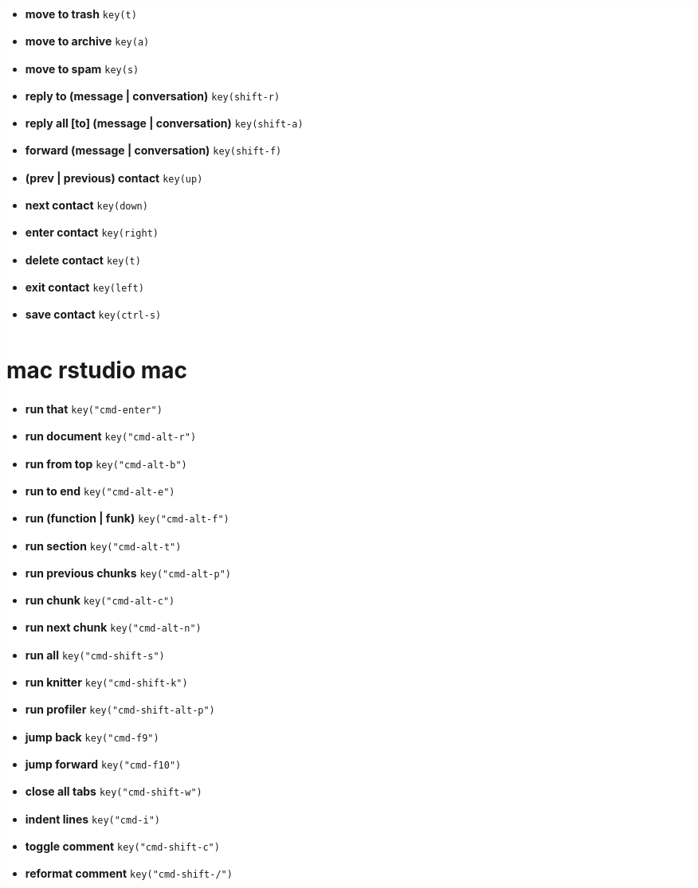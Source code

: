  - **move to trash**  `key(t)`

 - **move to archive**  `key(a)`

 - **move to spam**  `key(s)`

 - **reply to (message | conversation)**  `key(shift-r)`

 - **reply all [to] (message | conversation)**  `key(shift-a)`

 - **forward (message | conversation)**  `key(shift-f)`

 - **(prev | previous) contact**  `key(up)`

 - **next contact**  `key(down)`

 - **enter contact**  `key(right)`

 - **delete contact**  `key(t)`

 - **exit contact**  `key(left)`

 - **save contact**  `key(ctrl-s)`



# mac rstudio mac


 - **run that**  `key("cmd-enter")`

 - **run document**  `key("cmd-alt-r")`

 - **run from top**  `key("cmd-alt-b")`

 - **run to end**  `key("cmd-alt-e")`

 - **run (function | funk)**  `key("cmd-alt-f")`

 - **run section**  `key("cmd-alt-t")`

 - **run previous chunks**  `key("cmd-alt-p")`

 - **run chunk**  `key("cmd-alt-c")`

 - **run next chunk**  `key("cmd-alt-n")`

 - **run all**  `key("cmd-shift-s")`

 - **run knitter**  `key("cmd-shift-k")`

 - **run profiler**  `key("cmd-shift-alt-p")`

 - **jump back**  `key("cmd-f9")`

 - **jump forward**  `key("cmd-f10")`

 - **close all tabs**  `key("cmd-shift-w")`

 - **indent lines**  `key("cmd-i")`

 - **toggle comment**  `key("cmd-shift-c")`

 - **reformat comment**  `key("cmd-shift-/")`
